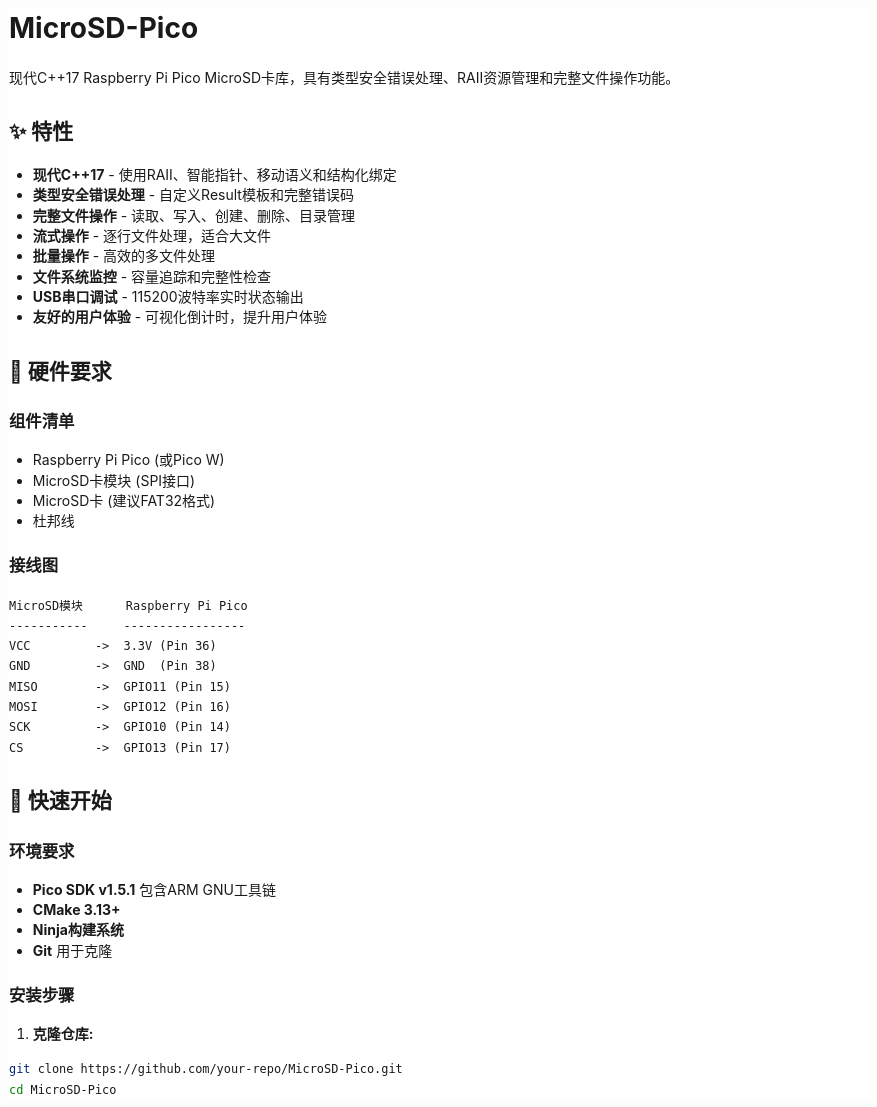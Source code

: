 # MicroSD-Pico

现代C++17 Raspberry Pi Pico MicroSD卡库，具有类型安全错误处理、RAII资源管理和完整文件操作功能。

## ✨ 特性

- **现代C++17** - 使用RAII、智能指针、移动语义和结构化绑定
- **类型安全错误处理** - 自定义Result<T>模板和完整错误码
- **完整文件操作** - 读取、写入、创建、删除、目录管理
- **流式操作** - 逐行文件处理，适合大文件
- **批量操作** - 高效的多文件处理
- **文件系统监控** - 容量追踪和完整性检查
- **USB串口调试** - 115200波特率实时状态输出
- **友好的用户体验** - 可视化倒计时，提升用户体验

## 🔧 硬件要求

### 组件清单
- Raspberry Pi Pico (或Pico W)
- MicroSD卡模块 (SPI接口)
- MicroSD卡 (建议FAT32格式)
- 杜邦线

### 接线图
```
MicroSD模块      Raspberry Pi Pico
-----------     -----------------
VCC         ->  3.3V (Pin 36)
GND         ->  GND  (Pin 38)  
MISO        ->  GPIO11 (Pin 15)
MOSI        ->  GPIO12 (Pin 16)
SCK         ->  GPIO10 (Pin 14)
CS          ->  GPIO13 (Pin 17)
```

## 🚀 快速开始

### 环境要求
- **Pico SDK v1.5.1** 包含ARM GNU工具链
- **CMake 3.13+**
- **Ninja构建系统**
- **Git** 用于克隆

### 安装步骤

1. **克隆仓库:**
```bash
git clone https://github.com/your-repo/MicroSD-Pico.git
cd MicroSD-Pico
```
